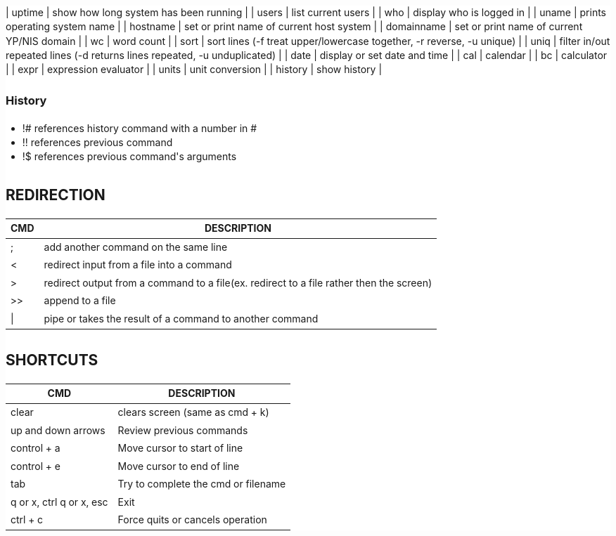 | uptime     | show how long system has been running                                                                                                      |
| users      | list current users                                                                                                                         |
| who        | display who is logged in                                                                                                                   |
| uname      | prints operating system name                                                                                                               |
| hostname   | set or print name of current host system                                                                                                   |
| domainname | set or print name of current YP/NIS domain                                                                                                 |
| wc         | word count                                                                                                                                 |
| sort       | sort lines (-f treat upper/lowercase together, -r reverse, -u unique)                                                                      |
| uniq       | filter in/out repeated lines (-d returns lines repeated, -u unduplicated)                                                                  |
| date       | display or set date and time                                                                                                               |
| cal        | calendar                                                                                                                                   |
| bc         | calculator                                                                                                                                 |
| expr       | expression evaluator                                                                                                                       |
| units      | unit conversion                                                                                                                            |
| history    | show history                                                                                                                               |

### History
- !# references history command with a number in #
- !! references previous command
- !$ references previous command's arguments

## REDIRECTION
| CMD  | DESCRIPTION                                                                             |
|-     |-                                                                                        |
| ;    | add another command on the same line                                                    |
| <    | redirect input from a file into a command                                               |
| \>   | redirect output from a command to a file(ex. redirect to a file rather then the screen) |
| \>\> | append to a file                                                                        |
| \|   | pipe or takes the result of a command to another command                                |

## SHORTCUTS
| CMD                      | DESCRIPTION                                           |
|-                         |-                                                      |
| clear                    | clears screen (same as cmd + k)                       |
| up and down arrows       | Review previous commands                              |
| control + a              | Move cursor to start of line                          |
| control + e              | Move cursor to end of line                            |
| tab                      | Try to complete the cmd or filename                   |
| q or x, ctrl q or x, esc | Exit                                                  |
| ctrl + c                 | Force quits or cancels operation                      |